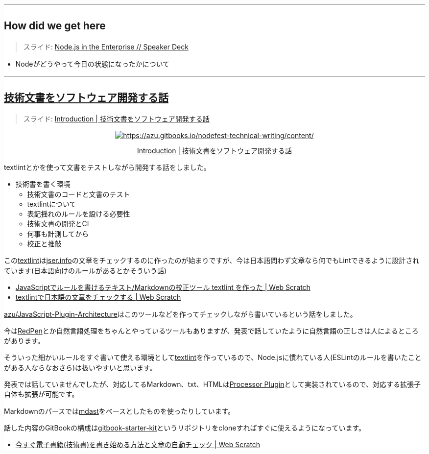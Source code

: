 -----


## How did we get here

> スライド: [Node.js in the Enterprise // Speaker Deck](https://speakerdeck.com/dshaw/node-dot-js-in-the-enterprise "Node.js in the Enterprise // Speaker Deck")

- Nodeがどうやって今日の状態になったかについて

----

## [技術文書をソフトウェア開発する話](https://azu.gitbooks.io/nodefest-technical-writing/content/ "Introduction | 技術文書をソフトウェア開発する話")

>スライド: [Introduction | 技術文書をソフトウェア開発する話](https://azu.gitbooks.io/nodefest-technical-writing/content/ "Introduction | 技術文書をソフトウェア開発する話")

<div class="kwout" style="text-align: center;"><a href="https://azu.gitbooks.io/nodefest-technical-writing/content/"><img src="http://kwout.com/cutout/7/ct/aw/dc3_bor.jpg" alt="https://azu.gitbooks.io/nodefest-technical-writing/content/" title="Introduction | 技術文書をソフトウェア開発する話" width="600" height="308" style="border: none;" /></a><p style="margin-top: 10px; text-align: center;"><a href="https://azu.gitbooks.io/nodefest-technical-writing/content/">Introduction | 技術文書をソフトウェア開発する話</a></p></div>

textlintとかを使って文書をテストしながら開発する話をしました。

- 技術書を書く環境
  - 技術文書のコードと文書のテスト
  - textlintについて
  - 表記揺れのルールを設ける必要性
  - 技術文書の開発とCI
  - 何事も計測してから
  - 校正と推敲

この[textlint](https://github.com/textlint/textlint "textlint")は[jser.info](https://github.com/jser/jser.info/ "jser.info")の文章をチェックするのに作ったのが始まりですが、今は日本語問わず文章なら何でもLintできるように設計されています(日本語向けのルールがあるとかそういう話)

- [JavaScriptでルールを書けるテキスト/Markdownの校正ツール textlint を作った | Web Scratch](http://efcl.info/2014/12/30/textlint/ "JavaScriptでルールを書けるテキスト/Markdownの校正ツール textlint を作った | Web Scratch")
- [textlintで日本語の文章をチェックする | Web Scratch](http://efcl.info/2015/09/10/introduce-textlint/ "textlintで日本語の文章をチェックする | Web Scratch")

[azu/JavaScript-Plugin-Architecture](https://github.com/azu/JavaScript-Plugin-Architecture "azu/JavaScript-Plugin-Architecture")はこのツールなどを作ってチェックしながら書いているという話をしました。

今は[RedPen](http://redpen.cc/ "RedPen")とか自然言語処理をちゃんとやっているツールもありますが、発表で話していたように自然言語の正しさは人によるところがあります。

そういった細かいルールをすぐ書いて使える環境として[textlint](https://github.com/textlint/textlint "textlint")を作っているので、Node.jsに慣れている人(ESLintのルールを書いたことがある人ならなおさら)は扱いやすいと思います。

発表では話していませんでしたが、対応してるMarkdown、txt、HTMLは[Processor Plugin](https://github.com/textlint/textlint/blob/master/docs/plugin.md)として実装されているので、対応する拡張子自体も拡張が可能です。

Markdownのパースでは[mdast](https://github.com/wooorm/mdast "mdast")をベースとしたものを使ったりしています。

話した内容のGitBookの構成は[gitbook-starter-kit](https://github.com/azu/gitbook-starter-kit "gitbook-starter-kit")というリポジトリをcloneすればすぐに使えるようになっています。

- [今すぐ電子書籍(技術書)を書き始める方法と文章の自動チェック | Web Scratch](http://efcl.info/2015/09/28/easy-to-create-ebook/ "今すぐ電子書籍(技術書)を書き始める方法と文章の自動チェック | Web Scratch")
